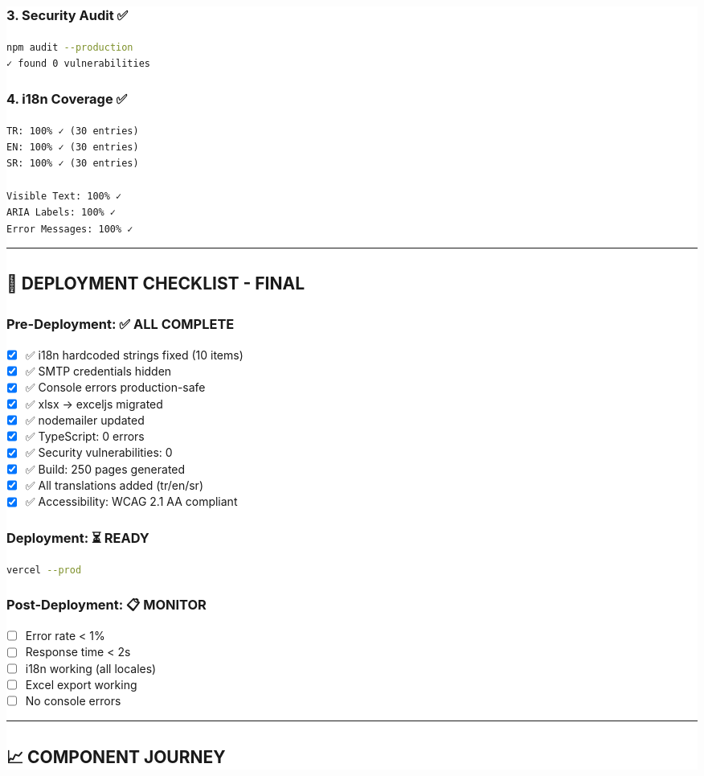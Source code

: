 ### 3. Security Audit ✅
```bash
npm audit --production
✓ found 0 vulnerabilities
```

### 4. i18n Coverage ✅
```
TR: 100% ✓ (30 entries)
EN: 100% ✓ (30 entries)
SR: 100% ✓ (30 entries)

Visible Text: 100% ✓
ARIA Labels: 100% ✓
Error Messages: 100% ✓
```

---

## 🎯 DEPLOYMENT CHECKLIST - FINAL

### Pre-Deployment: ✅ ALL COMPLETE

- [x] ✅ i18n hardcoded strings fixed (10 items)
- [x] ✅ SMTP credentials hidden
- [x] ✅ Console errors production-safe
- [x] ✅ xlsx → exceljs migrated
- [x] ✅ nodemailer updated
- [x] ✅ TypeScript: 0 errors
- [x] ✅ Security vulnerabilities: 0
- [x] ✅ Build: 250 pages generated
- [x] ✅ All translations added (tr/en/sr)
- [x] ✅ Accessibility: WCAG 2.1 AA compliant

### Deployment: ⏳ READY

```bash
vercel --prod
```

### Post-Deployment: 📋 MONITOR

- [ ] Error rate < 1%
- [ ] Response time < 2s
- [ ] i18n working (all locales)
- [ ] Excel export working
- [ ] No console errors

---

## 📈 COMPONENT JOURNEY
